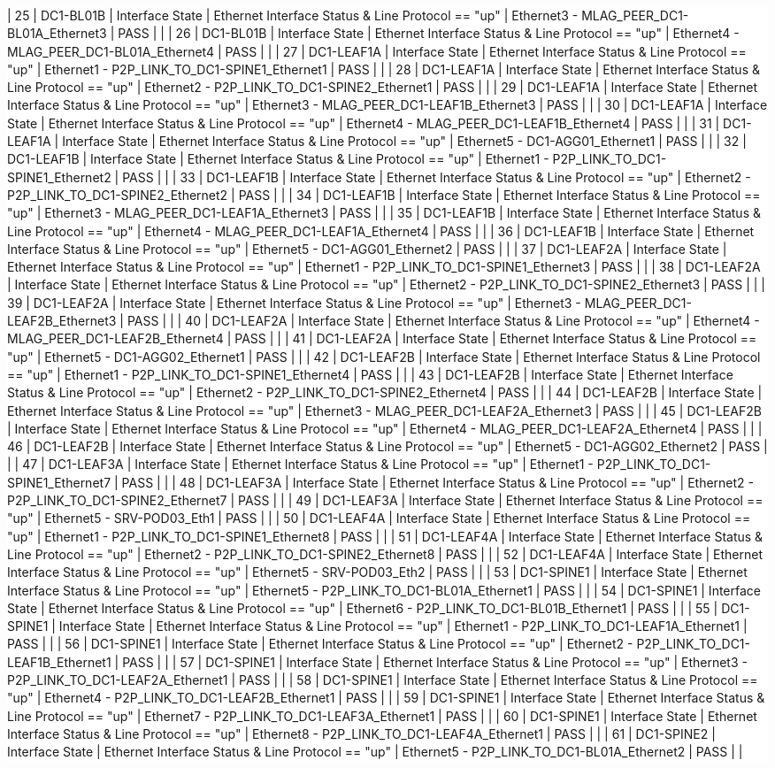 | 25 | DC1-BL01B | Interface State | Ethernet Interface Status & Line Protocol == "up" | Ethernet3 - MLAG_PEER_DC1-BL01A_Ethernet3 | PASS |  |
| 26 | DC1-BL01B | Interface State | Ethernet Interface Status & Line Protocol == "up" | Ethernet4 - MLAG_PEER_DC1-BL01A_Ethernet4 | PASS |  |
| 27 | DC1-LEAF1A | Interface State | Ethernet Interface Status & Line Protocol == "up" | Ethernet1 - P2P_LINK_TO_DC1-SPINE1_Ethernet1 | PASS |  |
| 28 | DC1-LEAF1A | Interface State | Ethernet Interface Status & Line Protocol == "up" | Ethernet2 - P2P_LINK_TO_DC1-SPINE2_Ethernet1 | PASS |  |
| 29 | DC1-LEAF1A | Interface State | Ethernet Interface Status & Line Protocol == "up" | Ethernet3 - MLAG_PEER_DC1-LEAF1B_Ethernet3 | PASS |  |
| 30 | DC1-LEAF1A | Interface State | Ethernet Interface Status & Line Protocol == "up" | Ethernet4 - MLAG_PEER_DC1-LEAF1B_Ethernet4 | PASS |  |
| 31 | DC1-LEAF1A | Interface State | Ethernet Interface Status & Line Protocol == "up" | Ethernet5 - DC1-AGG01_Ethernet1 | PASS |  |
| 32 | DC1-LEAF1B | Interface State | Ethernet Interface Status & Line Protocol == "up" | Ethernet1 - P2P_LINK_TO_DC1-SPINE1_Ethernet2 | PASS |  |
| 33 | DC1-LEAF1B | Interface State | Ethernet Interface Status & Line Protocol == "up" | Ethernet2 - P2P_LINK_TO_DC1-SPINE2_Ethernet2 | PASS |  |
| 34 | DC1-LEAF1B | Interface State | Ethernet Interface Status & Line Protocol == "up" | Ethernet3 - MLAG_PEER_DC1-LEAF1A_Ethernet3 | PASS |  |
| 35 | DC1-LEAF1B | Interface State | Ethernet Interface Status & Line Protocol == "up" | Ethernet4 - MLAG_PEER_DC1-LEAF1A_Ethernet4 | PASS |  |
| 36 | DC1-LEAF1B | Interface State | Ethernet Interface Status & Line Protocol == "up" | Ethernet5 - DC1-AGG01_Ethernet2 | PASS |  |
| 37 | DC1-LEAF2A | Interface State | Ethernet Interface Status & Line Protocol == "up" | Ethernet1 - P2P_LINK_TO_DC1-SPINE1_Ethernet3 | PASS |  |
| 38 | DC1-LEAF2A | Interface State | Ethernet Interface Status & Line Protocol == "up" | Ethernet2 - P2P_LINK_TO_DC1-SPINE2_Ethernet3 | PASS |  |
| 39 | DC1-LEAF2A | Interface State | Ethernet Interface Status & Line Protocol == "up" | Ethernet3 - MLAG_PEER_DC1-LEAF2B_Ethernet3 | PASS |  |
| 40 | DC1-LEAF2A | Interface State | Ethernet Interface Status & Line Protocol == "up" | Ethernet4 - MLAG_PEER_DC1-LEAF2B_Ethernet4 | PASS |  |
| 41 | DC1-LEAF2A | Interface State | Ethernet Interface Status & Line Protocol == "up" | Ethernet5 - DC1-AGG02_Ethernet1 | PASS |  |
| 42 | DC1-LEAF2B | Interface State | Ethernet Interface Status & Line Protocol == "up" | Ethernet1 - P2P_LINK_TO_DC1-SPINE1_Ethernet4 | PASS |  |
| 43 | DC1-LEAF2B | Interface State | Ethernet Interface Status & Line Protocol == "up" | Ethernet2 - P2P_LINK_TO_DC1-SPINE2_Ethernet4 | PASS |  |
| 44 | DC1-LEAF2B | Interface State | Ethernet Interface Status & Line Protocol == "up" | Ethernet3 - MLAG_PEER_DC1-LEAF2A_Ethernet3 | PASS |  |
| 45 | DC1-LEAF2B | Interface State | Ethernet Interface Status & Line Protocol == "up" | Ethernet4 - MLAG_PEER_DC1-LEAF2A_Ethernet4 | PASS |  |
| 46 | DC1-LEAF2B | Interface State | Ethernet Interface Status & Line Protocol == "up" | Ethernet5 - DC1-AGG02_Ethernet2 | PASS |  |
| 47 | DC1-LEAF3A | Interface State | Ethernet Interface Status & Line Protocol == "up" | Ethernet1 - P2P_LINK_TO_DC1-SPINE1_Ethernet7 | PASS |  |
| 48 | DC1-LEAF3A | Interface State | Ethernet Interface Status & Line Protocol == "up" | Ethernet2 - P2P_LINK_TO_DC1-SPINE2_Ethernet7 | PASS |  |
| 49 | DC1-LEAF3A | Interface State | Ethernet Interface Status & Line Protocol == "up" | Ethernet5 - SRV-POD03_Eth1 | PASS |  |
| 50 | DC1-LEAF4A | Interface State | Ethernet Interface Status & Line Protocol == "up" | Ethernet1 - P2P_LINK_TO_DC1-SPINE1_Ethernet8 | PASS |  |
| 51 | DC1-LEAF4A | Interface State | Ethernet Interface Status & Line Protocol == "up" | Ethernet2 - P2P_LINK_TO_DC1-SPINE2_Ethernet8 | PASS |  |
| 52 | DC1-LEAF4A | Interface State | Ethernet Interface Status & Line Protocol == "up" | Ethernet5 - SRV-POD03_Eth2 | PASS |  |
| 53 | DC1-SPINE1 | Interface State | Ethernet Interface Status & Line Protocol == "up" | Ethernet5 - P2P_LINK_TO_DC1-BL01A_Ethernet1 | PASS |  |
| 54 | DC1-SPINE1 | Interface State | Ethernet Interface Status & Line Protocol == "up" | Ethernet6 - P2P_LINK_TO_DC1-BL01B_Ethernet1 | PASS |  |
| 55 | DC1-SPINE1 | Interface State | Ethernet Interface Status & Line Protocol == "up" | Ethernet1 - P2P_LINK_TO_DC1-LEAF1A_Ethernet1 | PASS |  |
| 56 | DC1-SPINE1 | Interface State | Ethernet Interface Status & Line Protocol == "up" | Ethernet2 - P2P_LINK_TO_DC1-LEAF1B_Ethernet1 | PASS |  |
| 57 | DC1-SPINE1 | Interface State | Ethernet Interface Status & Line Protocol == "up" | Ethernet3 - P2P_LINK_TO_DC1-LEAF2A_Ethernet1 | PASS |  |
| 58 | DC1-SPINE1 | Interface State | Ethernet Interface Status & Line Protocol == "up" | Ethernet4 - P2P_LINK_TO_DC1-LEAF2B_Ethernet1 | PASS |  |
| 59 | DC1-SPINE1 | Interface State | Ethernet Interface Status & Line Protocol == "up" | Ethernet7 - P2P_LINK_TO_DC1-LEAF3A_Ethernet1 | PASS |  |
| 60 | DC1-SPINE1 | Interface State | Ethernet Interface Status & Line Protocol == "up" | Ethernet8 - P2P_LINK_TO_DC1-LEAF4A_Ethernet1 | PASS |  |
| 61 | DC1-SPINE2 | Interface State | Ethernet Interface Status & Line Protocol == "up" | Ethernet5 - P2P_LINK_TO_DC1-BL01A_Ethernet2 | PASS |  |